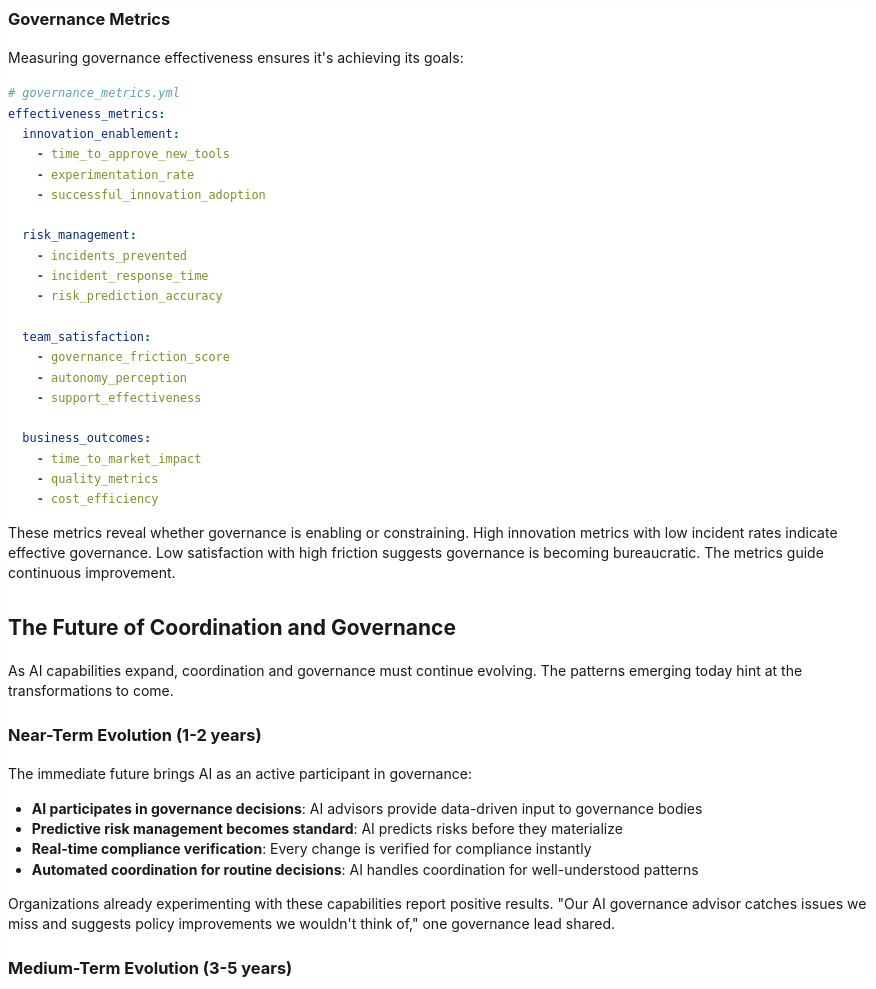 ### Governance Metrics

Measuring governance effectiveness ensures it's achieving its goals:

```yaml
# governance_metrics.yml
effectiveness_metrics:
  innovation_enablement:
    - time_to_approve_new_tools
    - experimentation_rate
    - successful_innovation_adoption
    
  risk_management:
    - incidents_prevented
    - incident_response_time
    - risk_prediction_accuracy
    
  team_satisfaction:
    - governance_friction_score
    - autonomy_perception
    - support_effectiveness
    
  business_outcomes:
    - time_to_market_impact
    - quality_metrics
    - cost_efficiency
```

These metrics reveal whether governance is enabling or constraining. High innovation metrics with low incident rates indicate effective governance. Low satisfaction with high friction suggests governance is becoming bureaucratic. The metrics guide continuous improvement.

## The Future of Coordination and Governance

As AI capabilities expand, coordination and governance must continue evolving. The patterns emerging today hint at the transformations to come.

### Near-Term Evolution (1-2 years)

The immediate future brings AI as an active participant in governance:

- **AI participates in governance decisions**: AI advisors provide data-driven input to governance bodies
- **Predictive risk management becomes standard**: AI predicts risks before they materialize
- **Real-time compliance verification**: Every change is verified for compliance instantly
- **Automated coordination for routine decisions**: AI handles coordination for well-understood patterns

Organizations already experimenting with these capabilities report positive results. "Our AI governance advisor catches issues we miss and suggests policy improvements we wouldn't think of," one governance lead shared.

### Medium-Term Evolution (3-5 years)

